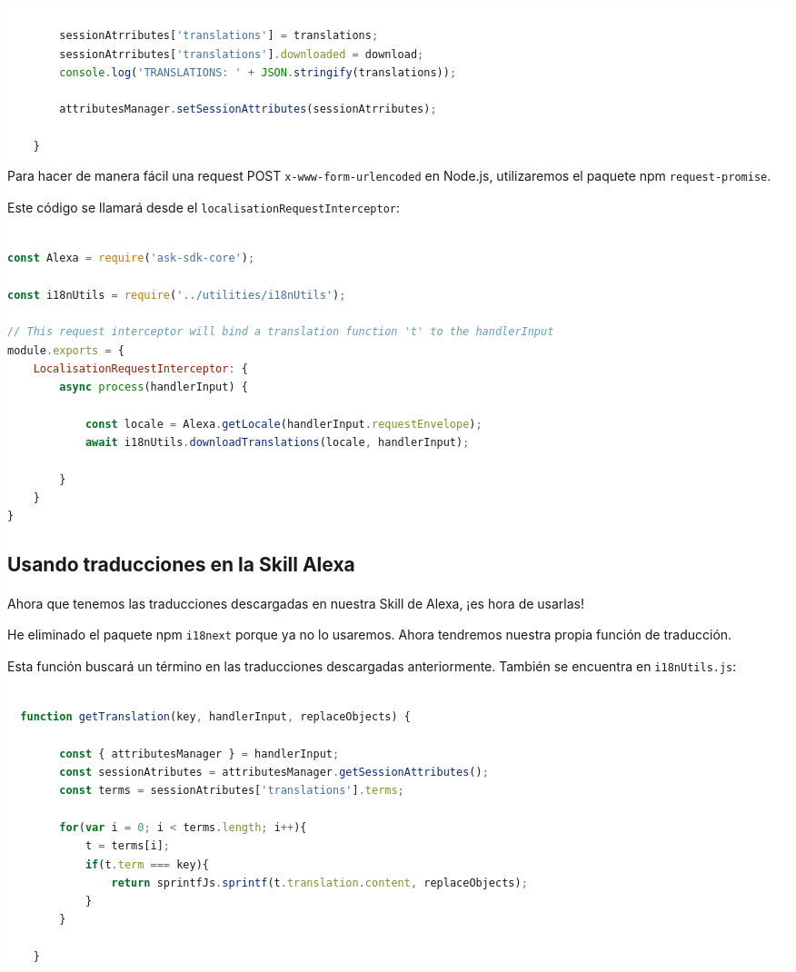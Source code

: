 ```javascript
        
        sessionAtrributes['translations'] = translations;
        sessionAtrributes['translations'].downloaded = download;
        console.log('TRANSLATIONS: ' + JSON.stringify(translations));

        attributesManager.setSessionAttributes(sessionAtrributes);

    }

```

Para hacer de manera fácil una request POST `x-www-form-urlencoded` en Node.js, utilizaremos el paquete npm `request-promise`.

Este código se llamará desde el `localisationRequestInterceptor`:

```javascript

const Alexa = require('ask-sdk-core');

const i18nUtils = require('../utilities/i18nUtils');

// This request interceptor will bind a translation function 't' to the handlerInput
module.exports = {
    LocalisationRequestInterceptor: {
        async process(handlerInput) {

            const locale = Alexa.getLocale(handlerInput.requestEnvelope);
            await i18nUtils.downloadTranslations(locale, handlerInput);

        }
    }
}
```

## Usando traducciones en la Skill Alexa

Ahora que tenemos las traducciones descargadas en nuestra Skill de Alexa, ¡es hora de usarlas!

He eliminado el paquete npm `i18next` porque ya no lo usaremos. Ahora tendremos nuestra propia función de traducción.

Esta función buscará un término en las traducciones descargadas anteriormente. También se encuentra en `i18nUtils.js`:

```javascript

  function getTranslation(key, handlerInput, replaceObjects) {

        const { attributesManager } = handlerInput;
        const sessionAtributes = attributesManager.getSessionAttributes();
        const terms = sessionAtributes['translations'].terms;

        for(var i = 0; i < terms.length; i++){
            t = terms[i];
            if(t.term === key){
                return sprintfJs.sprintf(t.translation.content, replaceObjects);
            }
        }

    }

```
